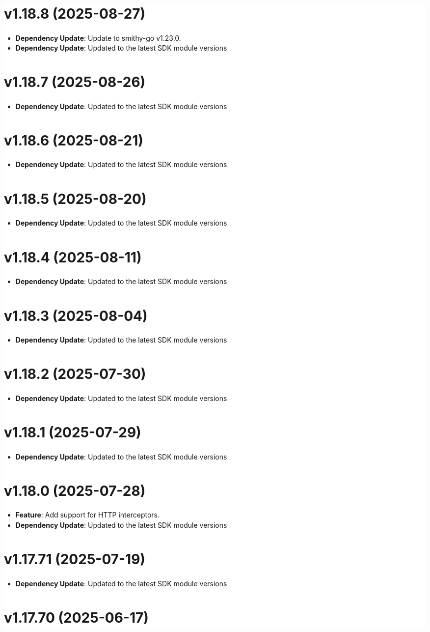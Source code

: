 # v1.18.8 (2025-08-27)

* **Dependency Update**: Update to smithy-go v1.23.0.
* **Dependency Update**: Updated to the latest SDK module versions

# v1.18.7 (2025-08-26)

* **Dependency Update**: Updated to the latest SDK module versions

# v1.18.6 (2025-08-21)

* **Dependency Update**: Updated to the latest SDK module versions

# v1.18.5 (2025-08-20)

* **Dependency Update**: Updated to the latest SDK module versions

# v1.18.4 (2025-08-11)

* **Dependency Update**: Updated to the latest SDK module versions

# v1.18.3 (2025-08-04)

* **Dependency Update**: Updated to the latest SDK module versions

# v1.18.2 (2025-07-30)

* **Dependency Update**: Updated to the latest SDK module versions

# v1.18.1 (2025-07-29)

* **Dependency Update**: Updated to the latest SDK module versions

# v1.18.0 (2025-07-28)

* **Feature**: Add support for HTTP interceptors.
* **Dependency Update**: Updated to the latest SDK module versions

# v1.17.71 (2025-07-19)

* **Dependency Update**: Updated to the latest SDK module versions

# v1.17.70 (2025-06-17)
